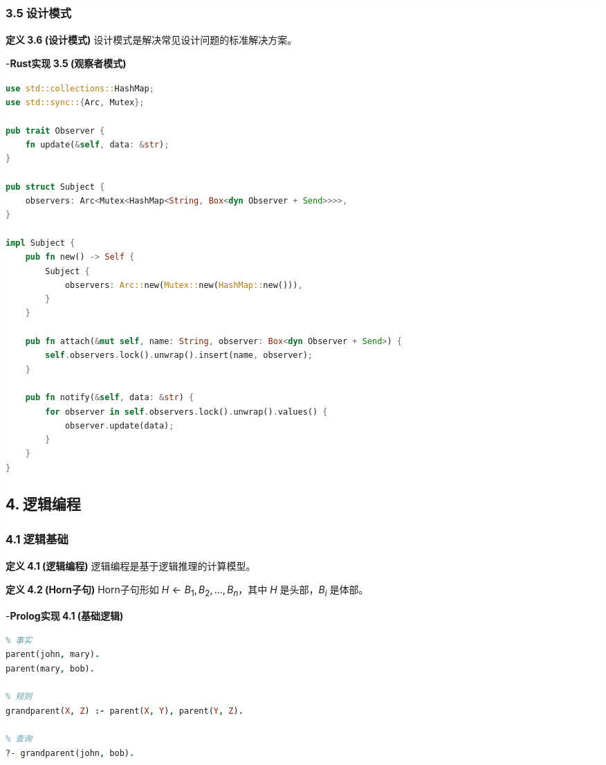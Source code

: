 ### 3.5 设计模式

**定义 3.6 (设计模式)**
设计模式是解决常见设计问题的标准解决方案。

-**Rust实现 3.5 (观察者模式)**

```rust
use std::collections::HashMap;
use std::sync::{Arc, Mutex};

pub trait Observer {
    fn update(&self, data: &str);
}

pub struct Subject {
    observers: Arc<Mutex<HashMap<String, Box<dyn Observer + Send>>>>,
}

impl Subject {
    pub fn new() -> Self {
        Subject {
            observers: Arc::new(Mutex::new(HashMap::new())),
        }
    }
    
    pub fn attach(&mut self, name: String, observer: Box<dyn Observer + Send>) {
        self.observers.lock().unwrap().insert(name, observer);
    }
    
    pub fn notify(&self, data: &str) {
        for observer in self.observers.lock().unwrap().values() {
            observer.update(data);
        }
    }
}
```

## 4. 逻辑编程

### 4.1 逻辑基础

**定义 4.1 (逻辑编程)**
逻辑编程是基于逻辑推理的计算模型。

**定义 4.2 (Horn子句)**
Horn子句形如 $H \leftarrow B_1, B_2, \ldots, B_n$，其中 $H$ 是头部，$B_i$ 是体部。

-**Prolog实现 4.1 (基础逻辑)**

```prolog
% 事实
parent(john, mary).
parent(mary, bob).

% 规则
grandparent(X, Z) :- parent(X, Y), parent(Y, Z).

% 查询
?- grandparent(john, bob).
```
